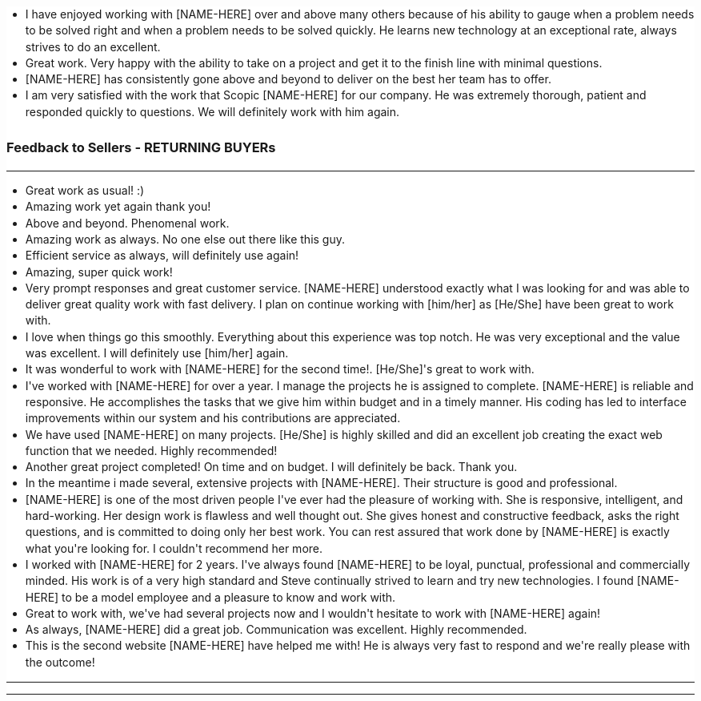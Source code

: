 - I have enjoyed working with [NAME-HERE] over and above many others because of his ability to gauge when a problem needs to be solved right and when a problem needs to be solved quickly. He learns new technology at an exceptional rate, always strives to do an excellent.
- Great work. Very happy with the ability to take on a project and get it to the finish line with minimal questions.
- [NAME-HERE] has consistently gone above and beyond to deliver on the best her team has to offer.
- I am very satisfied with the work that Scopic [NAME-HERE] for our company. He was extremely thorough, patient and responded quickly to questions. We will definitely work with him again.

### Feedback to Sellers - RETURNING BUYERs

---

- Great work as usual! :)
- Amazing work yet again thank you!
- Above and beyond. Phenomenal work.
- Amazing work as always. No one else out there like this guy.
- Efficient service as always, will definitely use again!
- Amazing, super quick work!
- Very prompt responses and great customer service. [NAME-HERE] understood exactly what I was looking for and was able to deliver great quality work with fast delivery. I plan on continue working with [him/her] as [He/She] have been great to work with.
- I love when things go this smoothly. Everything about this experience was top notch. He was very exceptional and the value was excellent. I will definitely use [him/her] again.
- It was wonderful to work with [NAME-HERE] for the second time!. [He/She]'s great to work with.
- I've worked with [NAME-HERE] for over a year. I manage the projects he is assigned to complete. [NAME-HERE] is reliable and responsive. He accomplishes the tasks that we give him within budget and in a timely manner. His coding has led to interface improvements within our system and his contributions are appreciated.
- We have used [NAME-HERE] on many projects. [He/She] is highly skilled and did an excellent job creating the exact web function that we needed. Highly recommended!
- Another great project completed! On time and on budget. I will definitely be back. Thank you.
- In the meantime i made several, extensive projects with [NAME-HERE]. Their structure is good and professional.
- [NAME-HERE] is one of the most driven people I've ever had the pleasure of working with. She is responsive, intelligent, and hard-working. Her design work is flawless and well thought out. She gives honest and constructive feedback, asks the right questions, and is committed to doing only her best work. You can rest assured that work done by [NAME-HERE] is exactly what you're looking for. I couldn't recommend her more.
- I worked with [NAME-HERE] for 2 years. I've always found [NAME-HERE] to be loyal, punctual, professional and commercially minded. His work is of a very high standard and Steve continually strived to learn and try new technologies. I found [NAME-HERE] to be a model employee and a pleasure to know and work with.
- Great to work with, we've had several projects now and I wouldn't hesitate to work with [NAME-HERE] again!
- As always, [NAME-HERE] did a great job. Communication was excellent. Highly recommended.
- This is the second website [NAME-HERE] have helped me with! He is always very fast to respond and we're really please with the outcome!

---

---
